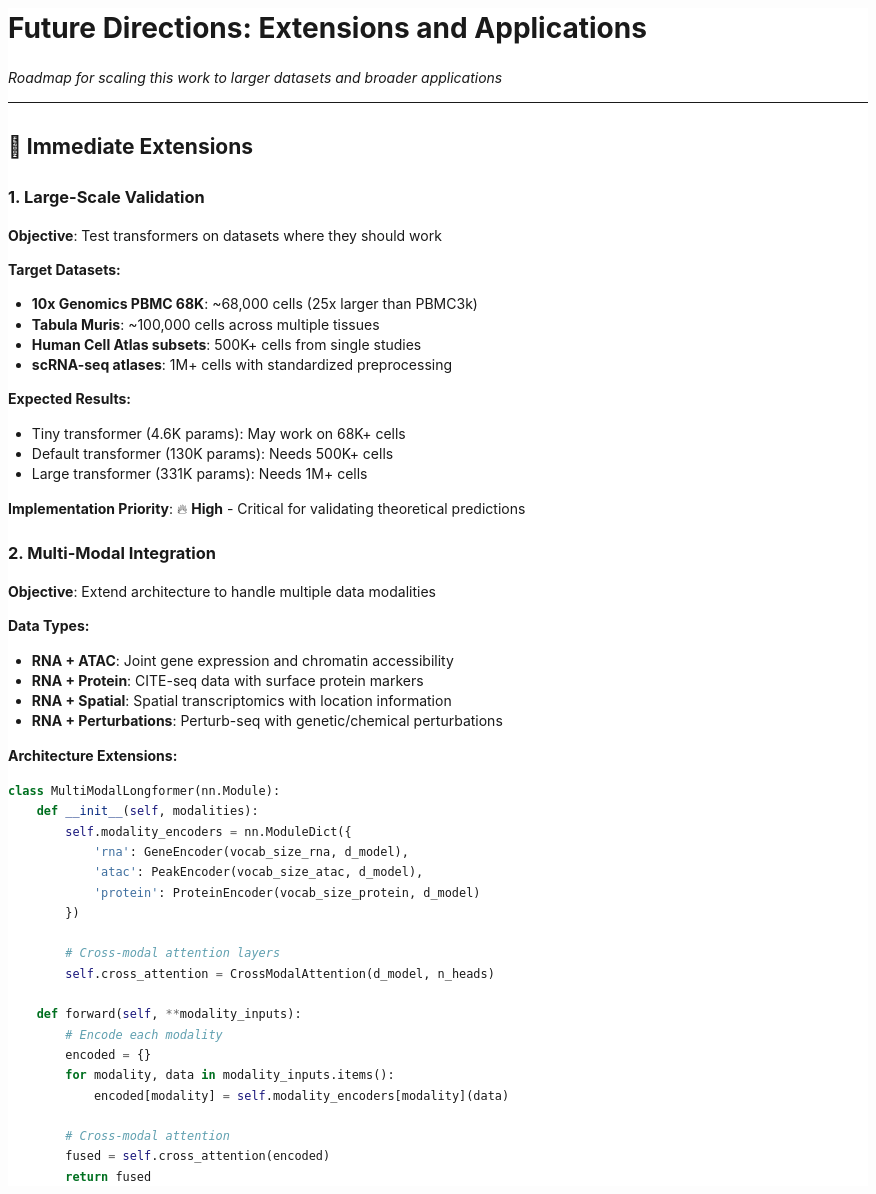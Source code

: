 # Future Directions: Extensions and Applications

*Roadmap for scaling this work to larger datasets and broader applications*

---

## 🚀 **Immediate Extensions**

### **1. Large-Scale Validation**
**Objective**: Test transformers on datasets where they should work

**Target Datasets:**
- **10x Genomics PBMC 68K**: ~68,000 cells (25x larger than PBMC3k)
- **Tabula Muris**: ~100,000 cells across multiple tissues
- **Human Cell Atlas subsets**: 500K+ cells from single studies
- **scRNA-seq atlases**: 1M+ cells with standardized preprocessing

**Expected Results:**
- Tiny transformer (4.6K params): May work on 68K+ cells
- Default transformer (130K params): Needs 500K+ cells
- Large transformer (331K params): Needs 1M+ cells

**Implementation Priority**: 🔥 **High** - Critical for validating theoretical predictions

### **2. Multi-Modal Integration**
**Objective**: Extend architecture to handle multiple data modalities

**Data Types:**
- **RNA + ATAC**: Joint gene expression and chromatin accessibility
- **RNA + Protein**: CITE-seq data with surface protein markers
- **RNA + Spatial**: Spatial transcriptomics with location information
- **RNA + Perturbations**: Perturb-seq with genetic/chemical perturbations

**Architecture Extensions:**
```python
class MultiModalLongformer(nn.Module):
    def __init__(self, modalities):
        self.modality_encoders = nn.ModuleDict({
            'rna': GeneEncoder(vocab_size_rna, d_model),
            'atac': PeakEncoder(vocab_size_atac, d_model),
            'protein': ProteinEncoder(vocab_size_protein, d_model)
        })
        
        # Cross-modal attention layers
        self.cross_attention = CrossModalAttention(d_model, n_heads)
        
    def forward(self, **modality_inputs):
        # Encode each modality
        encoded = {}
        for modality, data in modality_inputs.items():
            encoded[modality] = self.modality_encoders[modality](data)
        
        # Cross-modal attention
        fused = self.cross_attention(encoded)
        return fused
```
